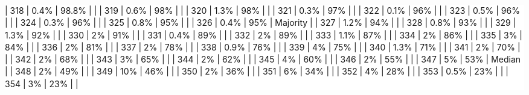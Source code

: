| 318 | 0.4% | 98.8% |  |
| 319 | 0.6% | 98% |  |
| 320 | 1.3% | 98% |  |
| 321 | 0.3% | 97% |  |
| 322 | 0.1% | 96% |  |
| 323 | 0.5% | 96% |  |
| 324 | 0.3% | 96% |  |
| 325 | 0.8% | 95% |  |
| 326 | 0.4% | 95% | Majority |
| 327 | 1.2% | 94% |  |
| 328 | 0.8% | 93% |  |
| 329 | 1.3% | 92% |  |
| 330 | 2% | 91% |  |
| 331 | 0.4% | 89% |  |
| 332 | 2% | 89% |  |
| 333 | 1.1% | 87% |  |
| 334 | 2% | 86% |  |
| 335 | 3% | 84% |  |
| 336 | 2% | 81% |  |
| 337 | 2% | 78% |  |
| 338 | 0.9% | 76% |  |
| 339 | 4% | 75% |  |
| 340 | 1.3% | 71% |  |
| 341 | 2% | 70% |  |
| 342 | 2% | 68% |  |
| 343 | 3% | 65% |  |
| 344 | 2% | 62% |  |
| 345 | 4% | 60% |  |
| 346 | 2% | 55% |  |
| 347 | 5% | 53% | Median |
| 348 | 2% | 49% |  |
| 349 | 10% | 46% |  |
| 350 | 2% | 36% |  |
| 351 | 6% | 34% |  |
| 352 | 4% | 28% |  |
| 353 | 0.5% | 23% |  |
| 354 | 3% | 23% |  |
